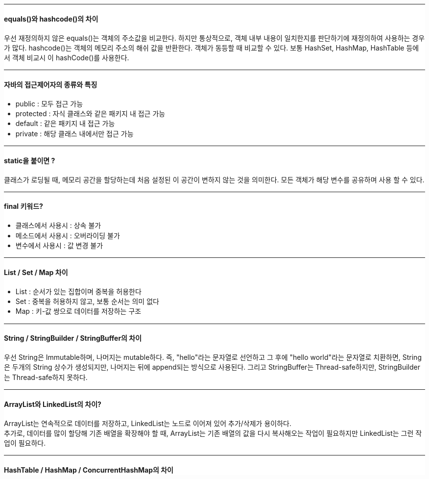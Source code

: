 ***

#### equals()와 hashcode()의 차이

우선 재정의하지 않은 equals()는 객체의 주소값을 비교한다. 하지만 통상적으로, 객체 내부 내용이 일치한지를 판단하기에 재정의하여 사용하는 경우가 많다.
hashcode()는 객체의 메모리 주소의 해쉬 값을 반환한다. 객체가 동등할 때 비교할 수 있다. 보통 HashSet, HashMap, HashTable 등에서 객체 비교시 이 hashCode()를 사용한다.

***

#### 자바의 접근제어자의 종류와 특징

* public : 모두 접근 가능
* protected : 자식 클래스와 같은 패키지 내 접근 가능
* default : 같은 패키지 내 접근 가능
* private : 해당 클래스 내에서만 접근 가능

***

#### static을 붙이면 ? 
클래스가 로딩될 때, 메모리 공간을 할당하는데 처음 설정된 이 공간이 변하지 않는 것을 의미한다. 모든 객체가 해당 변수를 공유하며 사용 할 수 있다. 

***

#### final 키워드?

* 클래스에서 사용시 : 상속 불가
* 메소드에서 사용시 : 오버라이딩 불가
* 변수에서 사용시 : 값 변경 불가

***

#### List / Set / Map 차이

* List : 순서가 있는 집합이며 중복을 허용한다
* Set : 중복을 허용하지 않고, 보통 순서는 의미 없다
* Map : 키-값 쌍으로 데이터를 저장하는 구조

***

#### String / StringBuilder / StringBuffer의 차이
우선 String은 Immutable하며, 나머지는 mutable하다. 즉, "hello"라는 문자열로 선언하고 그 후에 "hello world"라는 문자열로 치환하면, String은 두개의 String 상수가 생성되지만, 나머지는 뒤에 append되는 방식으로 사용된다. 
그리고 StringBuffer는 Thread-safe하지만, StringBuilder는 Thread-safe하지 못하다. 

***

#### ArrayList와 LinkedList의 차이?
ArrayList는 연속적으로 데이터를 저장하고, LinkedList는 노드로 이어져 있어 추가/삭제가 용이하다.  
추가로, 데이터를 많이 할당해 기존 배열을 확장해야 할 때, ArrayList는 기존 배열의 값을 다시 복사해오는 작업이 필요하지만 LinkedList는 그런 작업이 필요하다. 

***

#### HashTable / HashMap / ConcurrentHashMap의 차이
